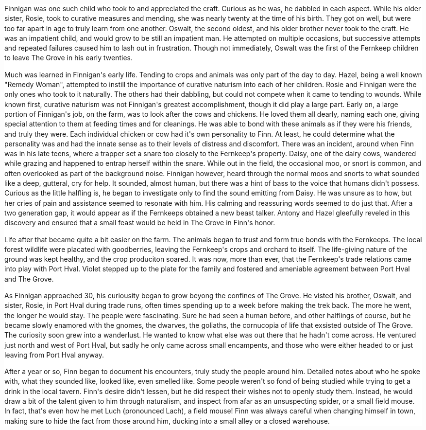 Finnigan was one such child who took to and appreciated the craft.  Curious as he was, he dabbled in each aspect.  While his older sister, Rosie, took to curative measures and mending, she was nearly twenty at the time of his birth. They got on well, but were too far apart in age to truly learn from one another.  Oswalt, the second oldest, and his older brother never took to the craft.  He was an impatient child, and would grow to be still an impatient man.  He attempted on multiple occasions, but successive attempts and repeated failures caused him to lash out in frustration. Though not immediately, Oswalt was the first of the Fernkeep children to leave The Grove in his early twenties. 

Much was learned in Finnigan's early life.  Tending to crops and animals was only part of the day to day. Hazel, being a well known "Remedy Woman", attempted to instill the importance of curative naturism into each of her children.  Rosie and Finnigan were the only ones who took to it naturally. The others had their dabbling, but could not compete when it came to tending to wounds. While known first, curative naturism was not Finnigan's greatest accomplishment, though it did play a large part.  Early on, a large portion of Finnigan's job, on the farm, was to look after the cows and chickens. He loved them all dearly, naming each one, giving special attention to them at feeding times and for cleanings. He was able to bond with these animals as if they were his friends, and truly they were.  Each individual chicken or cow had it's own personality to Finn.  At least, he could determine what the personality was and had the innate sense as to their levels of distress and discomfort.  There was an incident, around when Finn was in his late teens, where a trapper set a snare too closely to the Fernkeep's property.  Daisy, one of the dairy cows, wandered while grazing and happened to entrap herself within the snare.  While out in the field, the occasional moo, or snort is common, and often overlooked as part of the background noise.  Finnigan however, heard through the normal moos and snorts to what sounded like a deep, gutteral, cry for help. It sounded, almost human, but there was a hint of bass to the voice that humans didn't possess.  Curious as the little halfling is, he began to investigate only to find the sound emitting from Daisy. He was unsure as to how, but her cries of pain and assistance seemed to resonate with him.  His calming and reassuring words seemed to do just that. After a two generation gap, it would appear as if the Fernkeeps obtained a new beast talker. Antony and Hazel gleefully reveled in this discovery and ensured that a small feast would be held in The Grove in Finn's honor. 

Life after that became quite a bit easier on the farm.  The animals began to trust and form true bonds with the Fernkeeps. The local forest wildlife were placated with goodberries, leaving the Fernkeep's crops and orchard to itself.  The life-giving nature of the ground was kept healthy, and the crop produciton soared.  It was now, more than ever, that the Fernkeep's trade relations came into play with Port Hval.  Violet stepped up to the plate for the family and fostered and ameniable agreement between Port Hval and The Grove. 

As Finnigan approached 30, his curiousity began to grow beyong the confines of The Grove.  He visted his brother, Oswalt, and sister, Rosie, in Port Hval during trade runs, often times spending up to a week before making the trek back. The more he went, the longer he would stay.  The people were fascinating. Sure he had seen a human before, and other halflings of course, but he became slowly enamored with the gnomes, the dwarves, the goliaths, the cornucopia of life that exsisted outside of The Grove. The curiosity soon grew into a wanderlust. He wanted to know what else was out there that he hadn't come across. He ventured just north and west of Port Hval, but sadly he only came across small encampents, and those who were either headed to or just leaving from Port Hval anyway. 

After a year or so, Finn began to document his encounters, truly study the people around him.  Detailed notes about who he spoke with, what they sounded like, looked like, even smelled like. Some people weren't so fond of being studied while trying to get a drink in the local tavern. Finn's desire didn't lessen, but he did respect their wishes not to openly study them.  Instead, he would draw a bit of the talent given to him through naturalism, and inspect from afar as an unsuspecting spider, or a small field mouse. In fact, that's even how he met Luch (pronounced Lach), a field mouse! Finn was always careful when changing himself in town, making sure to hide the fact from those around him, ducking into a small alley or a closed warehouse.  
